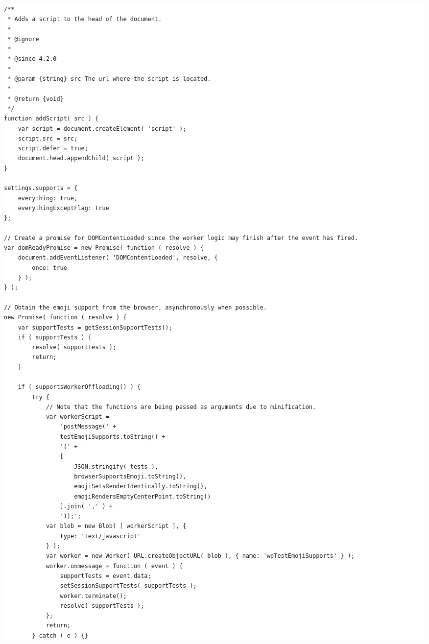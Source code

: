	/**
	 * Adds a script to the head of the document.
	 *
	 * @ignore
	 *
	 * @since 4.2.0
	 *
	 * @param {string} src The url where the script is located.
	 *
	 * @return {void}
	 */
	function addScript( src ) {
		var script = document.createElement( 'script' );
		script.src = src;
		script.defer = true;
		document.head.appendChild( script );
	}

	settings.supports = {
		everything: true,
		everythingExceptFlag: true
	};

	// Create a promise for DOMContentLoaded since the worker logic may finish after the event has fired.
	var domReadyPromise = new Promise( function ( resolve ) {
		document.addEventListener( 'DOMContentLoaded', resolve, {
			once: true
		} );
	} );

	// Obtain the emoji support from the browser, asynchronously when possible.
	new Promise( function ( resolve ) {
		var supportTests = getSessionSupportTests();
		if ( supportTests ) {
			resolve( supportTests );
			return;
		}

		if ( supportsWorkerOffloading() ) {
			try {
				// Note that the functions are being passed as arguments due to minification.
				var workerScript =
					'postMessage(' +
					testEmojiSupports.toString() +
					'(' +
					[
						JSON.stringify( tests ),
						browserSupportsEmoji.toString(),
						emojiSetsRenderIdentically.toString(),
						emojiRendersEmptyCenterPoint.toString()
					].join( ',' ) +
					'));';
				var blob = new Blob( [ workerScript ], {
					type: 'text/javascript'
				} );
				var worker = new Worker( URL.createObjectURL( blob ), { name: 'wpTestEmojiSupports' } );
				worker.onmessage = function ( event ) {
					supportTests = event.data;
					setSessionSupportTests( supportTests );
					worker.terminate();
					resolve( supportTests );
				};
				return;
			} catch ( e ) {}
